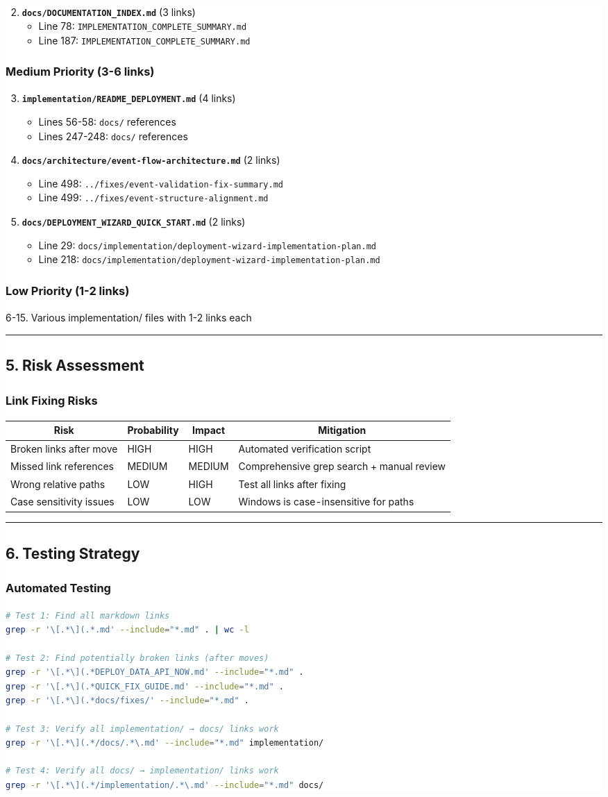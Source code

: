 2. **`docs/DOCUMENTATION_INDEX.md`** (3 links)
   - Line 78: `IMPLEMENTATION_COMPLETE_SUMMARY.md`
   - Line 187: `IMPLEMENTATION_COMPLETE_SUMMARY.md`

### Medium Priority (3-6 links)

3. **`implementation/README_DEPLOYMENT.md`** (4 links)
   - Lines 56-58: `docs/` references
   - Lines 247-248: `docs/` references

4. **`docs/architecture/event-flow-architecture.md`** (2 links)
   - Line 498: `../fixes/event-validation-fix-summary.md`
   - Line 499: `../fixes/event-structure-alignment.md`

5. **`docs/DEPLOYMENT_WIZARD_QUICK_START.md`** (2 links)
   - Line 29: `docs/implementation/deployment-wizard-implementation-plan.md`
   - Line 218: `docs/implementation/deployment-wizard-implementation-plan.md`

### Low Priority (1-2 links)

6-15. Various implementation/ files with 1-2 links each

---

## 5. Risk Assessment

### Link Fixing Risks

| Risk | Probability | Impact | Mitigation |
|------|-------------|--------|------------|
| Broken links after move | HIGH | HIGH | Automated verification script |
| Missed link references | MEDIUM | MEDIUM | Comprehensive grep search + manual review |
| Wrong relative paths | LOW | HIGH | Test all links after fixing |
| Case sensitivity issues | LOW | LOW | Windows is case-insensitive for paths |

---

## 6. Testing Strategy

### Automated Testing

```bash
# Test 1: Find all markdown links
grep -r '\[.*\](.*.md' --include="*.md" . | wc -l

# Test 2: Find potentially broken links (after moves)
grep -r '\[.*\](.*DEPLOY_DATA_API_NOW.md' --include="*.md" .
grep -r '\[.*\](.*QUICK_FIX_GUIDE.md' --include="*.md" .
grep -r '\[.*\](.*docs/fixes/' --include="*.md" .

# Test 3: Verify all implementation/ → docs/ links work
grep -r '\[.*\](.*/docs/.*\.md' --include="*.md" implementation/

# Test 4: Verify all docs/ → implementation/ links work
grep -r '\[.*\](.*/implementation/.*\.md' --include="*.md" docs/
```
